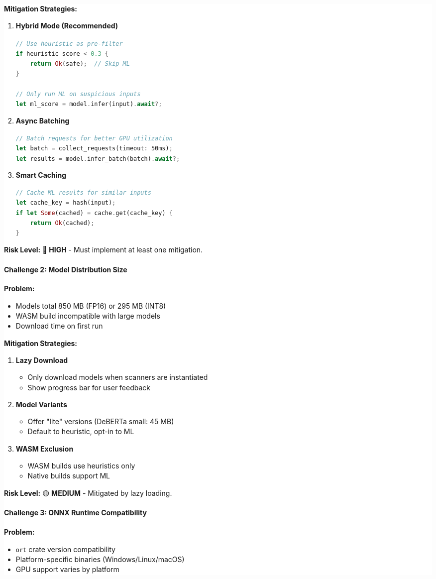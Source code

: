 **Mitigation Strategies:**

1. **Hybrid Mode (Recommended)**
   ```rust
   // Use heuristic as pre-filter
   if heuristic_score < 0.3 {
       return Ok(safe);  // Skip ML
   }

   // Only run ML on suspicious inputs
   let ml_score = model.infer(input).await?;
   ```

2. **Async Batching**
   ```rust
   // Batch requests for better GPU utilization
   let batch = collect_requests(timeout: 50ms);
   let results = model.infer_batch(batch).await?;
   ```

3. **Smart Caching**
   ```rust
   // Cache ML results for similar inputs
   let cache_key = hash(input);
   if let Some(cached) = cache.get(cache_key) {
       return Ok(cached);
   }
   ```

**Risk Level:** 🔴 **HIGH** - Must implement at least one mitigation.

#### Challenge 2: Model Distribution Size

**Problem:**
- Models total 850 MB (FP16) or 295 MB (INT8)
- WASM build incompatible with large models
- Download time on first run

**Mitigation Strategies:**

1. **Lazy Download**
   - Only download models when scanners are instantiated
   - Show progress bar for user feedback

2. **Model Variants**
   - Offer "lite" versions (DeBERTa small: 45 MB)
   - Default to heuristic, opt-in to ML

3. **WASM Exclusion**
   - WASM builds use heuristics only
   - Native builds support ML

**Risk Level:** 🟡 **MEDIUM** - Mitigated by lazy loading.

#### Challenge 3: ONNX Runtime Compatibility

**Problem:**
- `ort` crate version compatibility
- Platform-specific binaries (Windows/Linux/macOS)
- GPU support varies by platform
